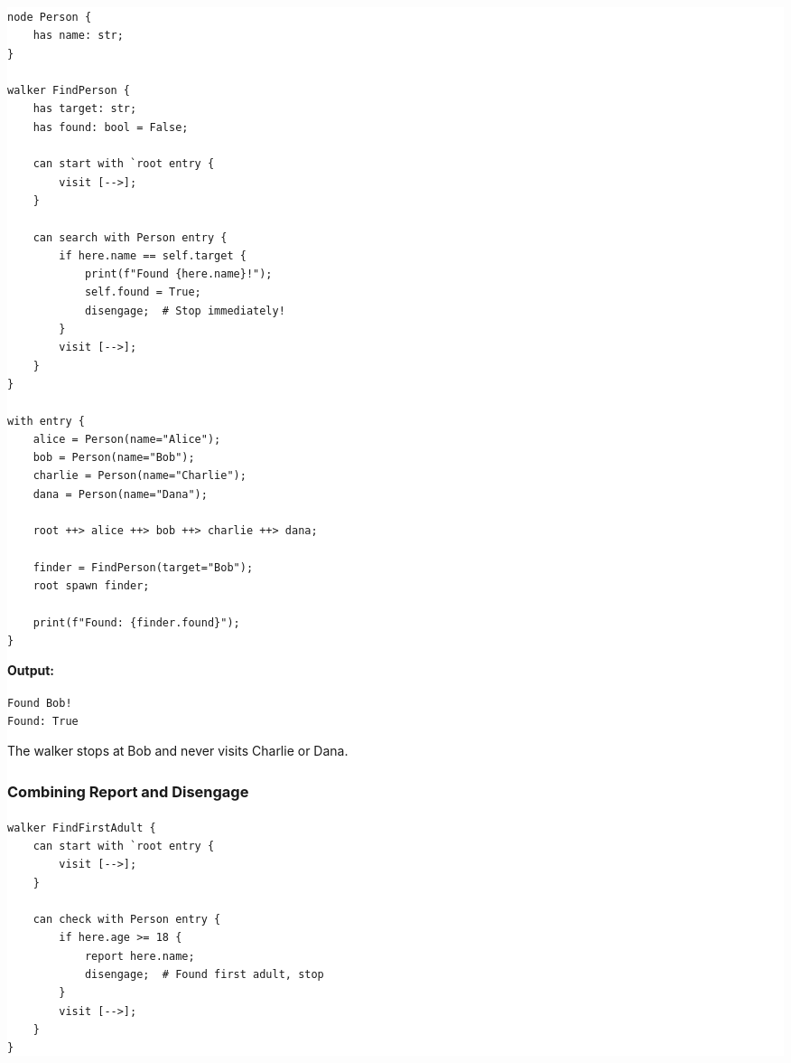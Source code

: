 ```jac
node Person {
    has name: str;
}

walker FindPerson {
    has target: str;
    has found: bool = False;

    can start with `root entry {
        visit [-->];
    }

    can search with Person entry {
        if here.name == self.target {
            print(f"Found {here.name}!");
            self.found = True;
            disengage;  # Stop immediately!
        }
        visit [-->];
    }
}

with entry {
    alice = Person(name="Alice");
    bob = Person(name="Bob");
    charlie = Person(name="Charlie");
    dana = Person(name="Dana");

    root ++> alice ++> bob ++> charlie ++> dana;

    finder = FindPerson(target="Bob");
    root spawn finder;

    print(f"Found: {finder.found}");
}
```

</div>

**Output:**
```
Found Bob!
Found: True
```

The walker stops at Bob and never visits Charlie or Dana.

### Combining Report and Disengage

<div class="code-block">

```jac
walker FindFirstAdult {
    can start with `root entry {
        visit [-->];
    }

    can check with Person entry {
        if here.age >= 18 {
            report here.name;
            disengage;  # Found first adult, stop
        }
        visit [-->];
    }
}
```